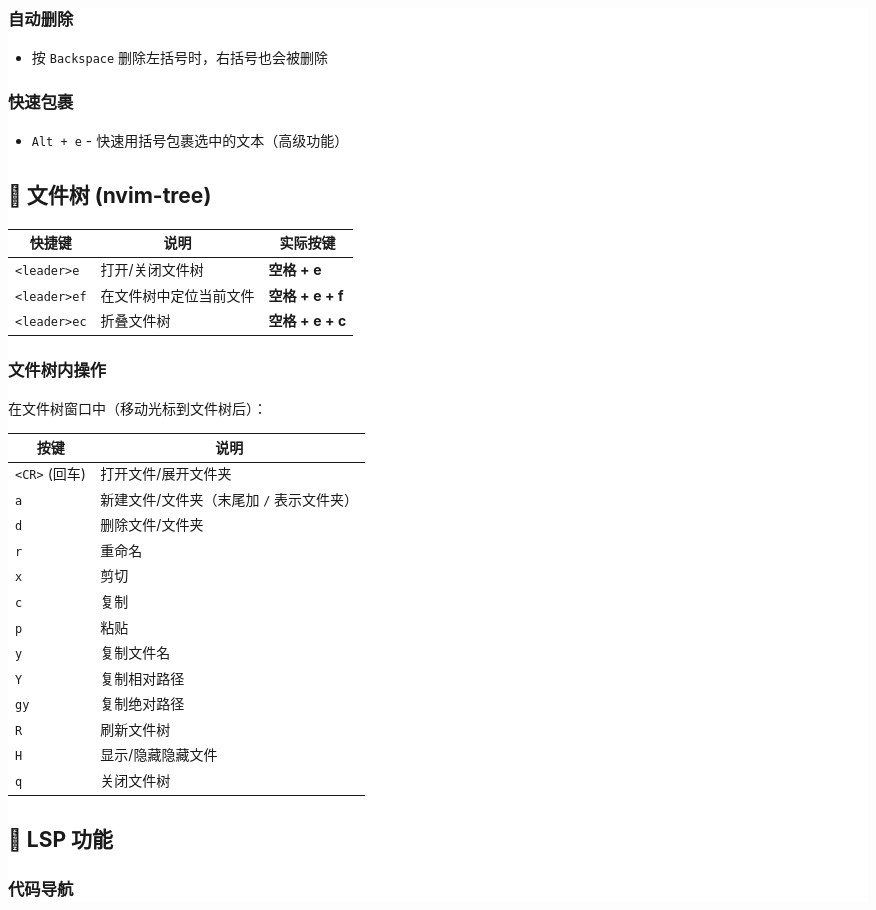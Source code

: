 ### 自动删除

- 按 `Backspace` 删除左括号时，右括号也会被删除

### 快速包裹

- `Alt + e` - 快速用括号包裹选中的文本（高级功能）

## 🌳 文件树 (nvim-tree)

| 快捷键 | 说明 | 实际按键 |
|--------|------|---------|
| `<leader>e` | 打开/关闭文件树 | **空格 + e** |
| `<leader>ef` | 在文件树中定位当前文件 | **空格 + e + f** |
| `<leader>ec` | 折叠文件树 | **空格 + e + c** |

### 文件树内操作

在文件树窗口中（移动光标到文件树后）：

| 按键 | 说明 |
|------|------|
| `<CR>` (回车) | 打开文件/展开文件夹 |
| `a` | 新建文件/文件夹（末尾加 `/` 表示文件夹） |
| `d` | 删除文件/文件夹 |
| `r` | 重命名 |
| `x` | 剪切 |
| `c` | 复制 |
| `p` | 粘贴 |
| `y` | 复制文件名 |
| `Y` | 复制相对路径 |
| `gy` | 复制绝对路径 |
| `R` | 刷新文件树 |
| `H` | 显示/隐藏隐藏文件 |
| `q` | 关闭文件树 |

## 🔧 LSP 功能

### 代码导航
